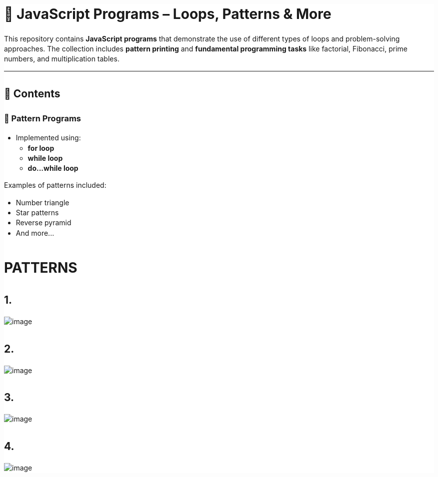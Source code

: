 # 🚀 JavaScript Programs – Loops, Patterns & More  

This repository contains **JavaScript programs** that demonstrate the use of different types of loops and problem-solving approaches. The collection includes **pattern printing** and **fundamental programming tasks** like factorial, Fibonacci, prime numbers, and multiplication tables.  

---

## 📂 Contents  

### 🔹 Pattern Programs  
- Implemented using:  
  - **for loop**  
  - **while loop**  
  - **do...while loop**  

Examples of patterns included:  
- Number triangle  
- Star patterns  
- Reverse pyramid  
- And more...

# PATTERNS #

<h2>1.</h2>



<img width="500" height="388" alt="image" src="https://github.com/user-attachments/assets/d63f182f-469a-491b-8436-f55d2e2e492b" />





<h2>2.</h2>


 

<img width="500" height="388" alt="image" src="https://github.com/user-attachments/assets/0d3ec1f0-b161-4b96-9739-885d8f6b57d1" />




<h2>3.</h2>



<img width="500" height="388" alt="image" src="https://github.com/user-attachments/assets/69682744-bece-4889-bdd5-1129045ff265" />



<h2>4.</h2>



<img width="500" height="388" alt="image" src="https://github.com/user-attachments/assets/bc612b2d-7437-4971-a34e-7dc310518f62" />
